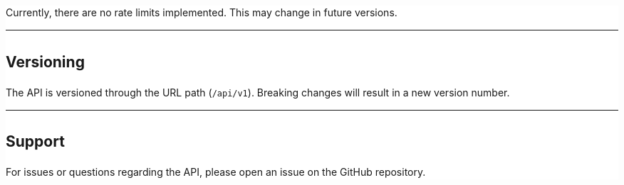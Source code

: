 Currently, there are no rate limits implemented. This may change in future versions.

---

## Versioning

The API is versioned through the URL path (`/api/v1`). Breaking changes will result in a new version number.

---

## Support

For issues or questions regarding the API, please open an issue on the GitHub repository.